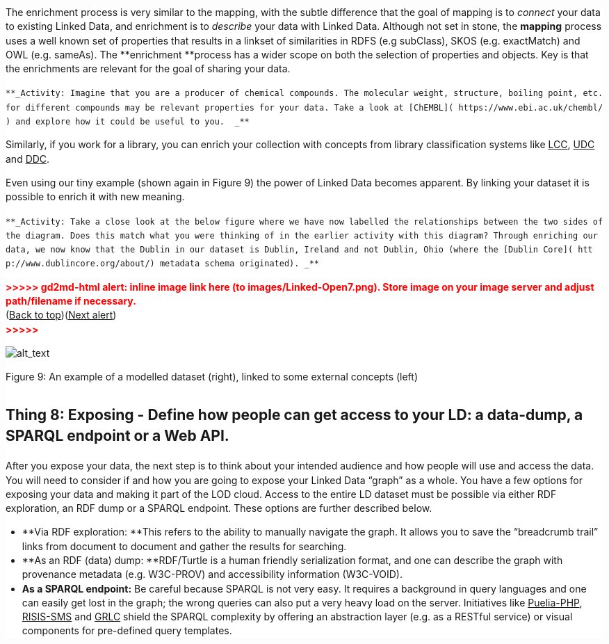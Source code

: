 The enrichment process is very similar to the mapping, with the subtle difference that the goal of mapping is to _connect_ your data to existing Linked Data, and enrichment is to _describe_ your data with Linked Data. Although not set in stone, the **mapping** process uses a well known set of properties that results in a linkset of similarities in RDFS (e.g subClass), SKOS (e.g. exactMatch)  and OWL (e.g. sameAs). The **enrichment **process has a wider scope on both the selection of properties and objects. Key is that the enrichments are relevant for the goal of sharing your data. 


    **_Activity: Imagine that you are a producer of chemical compounds. The molecular weight, structure, boiling point, etc. for different compounds may be relevant properties for your data. Take a look at [ChEMBL]( https://www.ebi.ac.uk/chembl/ ) and explore how it could be useful to you.  _**

Similarly, if you work for a library, you can enrich your collection with concepts from library classification systems like [LCC]( http://id.loc.gov/ontologies/lcc.html ), [UDC]( http://www.udcc.org/ ) and [DDC]( https://www.oclc.org/en/dewey.html).

Even using our tiny example (shown again in Figure 9) the power of Linked Data becomes apparent. By linking your dataset it is possible to enrich it with new meaning. 


    **_Activity: Take a close look at the below figure where we have now labelled the relationships between the two sides of the diagram. Does this match what you were thinking of in the earlier activity with this diagram? Through enriching our data, we now know that the Dublin in our dataset is Dublin, Ireland and not Dublin, Ohio (where the [Dublin Core]( http://www.dublincore.org/about/) metadata schema originated). _** 



<p id="gdcalert8" ><span style="color: red; font-weight: bold">>>>>>  gd2md-html alert: inline image link here (to images/Linked-Open7.png). Store image on your image server and adjust path/filename if necessary. </span><br>(<a href="#">Back to top</a>)(<a href="#gdcalert9">Next alert</a>)<br><span style="color: red; font-weight: bold">>>>>> </span></p>


![alt_text](images/Linked-Open7.png "image_tooltip")


Figure 9: An example of a modelled dataset (right), linked to some external concepts (left)  


## **Thing 8: Exposing** - Define how people can get access to your LD: a data-dump, a SPARQL endpoint or a Web API.

After you expose your data, the next step is to think about your intended audience and how people will use and access the data. You will need to consider if and how you are going to expose your Linked Data “graph” as a whole. You have a few options for exposing your data and making it part of the LOD cloud. Access to the entire LD dataset must be possible via either RDF exploration, an RDF dump or a SPARQL endpoint. These options are further described below.



*   **Via RDF exploration: **This refers to the ability to manually navigate the graph. It allows you to save the “breadcrumb trail” links from document to document and gather the results for searching. 
*   **As an RDF (data) dump: **RDF/Turtle is a human friendly serialization format, and one can describe the graph with provenance metadata (e.g. W3C-PROV) and accessibility information (W3C-VOID).
*   **As a SPARQL endpoint:** Be careful because SPARQL is not very easy. It requires a background in query languages and one can easily get lost in the graph; the wrong queries can also put a very heavy load on the server. Initiatives like [Puelia-PHP](https://code.google.com/archive/p/puelia-php/ ), [RISIS-SMS]( http://sms.risis.eu/ ) and [GRLC](http://grlc.io/) shield the SPARQL complexity by offering an abstraction layer (e.g. as a RESTful service) or visual components for pre-defined query templates. 
